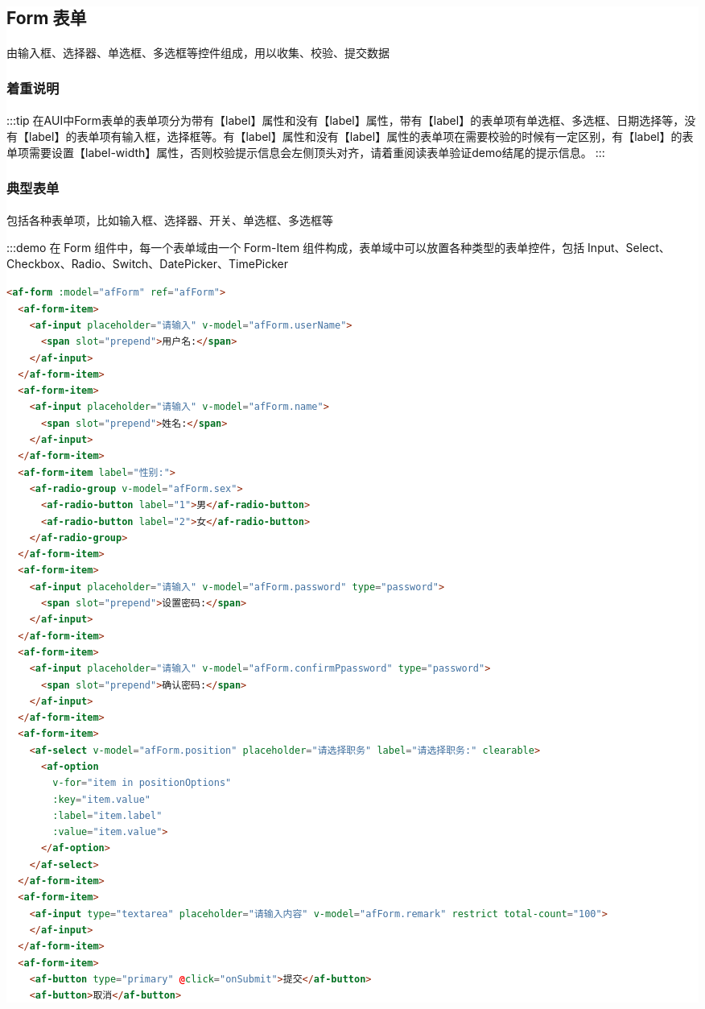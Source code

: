 
## Form 表单

由输入框、选择器、单选框、多选框等控件组成，用以收集、校验、提交数据

### 着重说明

:::tip
在AUI中Form表单的表单项分为带有【label】属性和没有【label】属性，带有【label】的表单项有单选框、多选框、日期选择等，没有【label】的表单项有输入框，选择框等。有【label】属性和没有【label】属性的表单项在需要校验的时候有一定区别，有【label】的表单项需要设置【label-width】属性，否则校验提示信息会左侧顶头对齐，请着重阅读表单验证demo结尾的提示信息。
:::

### 典型表单
包括各种表单项，比如输入框、选择器、开关、单选框、多选框等

:::demo 在 Form 组件中，每一个表单域由一个 Form-Item 组件构成，表单域中可以放置各种类型的表单控件，包括 Input、Select、Checkbox、Radio、Switch、DatePicker、TimePicker
```html
<af-form :model="afForm" ref="afForm">
  <af-form-item>
    <af-input placeholder="请输入" v-model="afForm.userName">
      <span slot="prepend">用户名:</span>
    </af-input>
  </af-form-item>
  <af-form-item>
    <af-input placeholder="请输入" v-model="afForm.name">
      <span slot="prepend">姓名:</span>
    </af-input>
  </af-form-item>
  <af-form-item label="性别:">
    <af-radio-group v-model="afForm.sex">
      <af-radio-button label="1">男</af-radio-button>
      <af-radio-button label="2">女</af-radio-button>
    </af-radio-group>
  </af-form-item>
  <af-form-item>
    <af-input placeholder="请输入" v-model="afForm.password" type="password">
      <span slot="prepend">设置密码:</span>
    </af-input>
  </af-form-item>
  <af-form-item>
    <af-input placeholder="请输入" v-model="afForm.confirmPpassword" type="password">
      <span slot="prepend">确认密码:</span>
    </af-input>
  </af-form-item>
  <af-form-item>
    <af-select v-model="afForm.position" placeholder="请选择职务" label="请选择职务:" clearable>
      <af-option
        v-for="item in positionOptions"
        :key="item.value"
        :label="item.label"
        :value="item.value">
      </af-option>
    </af-select>
  </af-form-item>
  <af-form-item>
    <af-input type="textarea" placeholder="请输入内容" v-model="afForm.remark" restrict total-count="100">
    </af-input>
  </af-form-item>
  <af-form-item>
    <af-button type="primary" @click="onSubmit">提交</af-button>
    <af-button>取消</af-button>
```